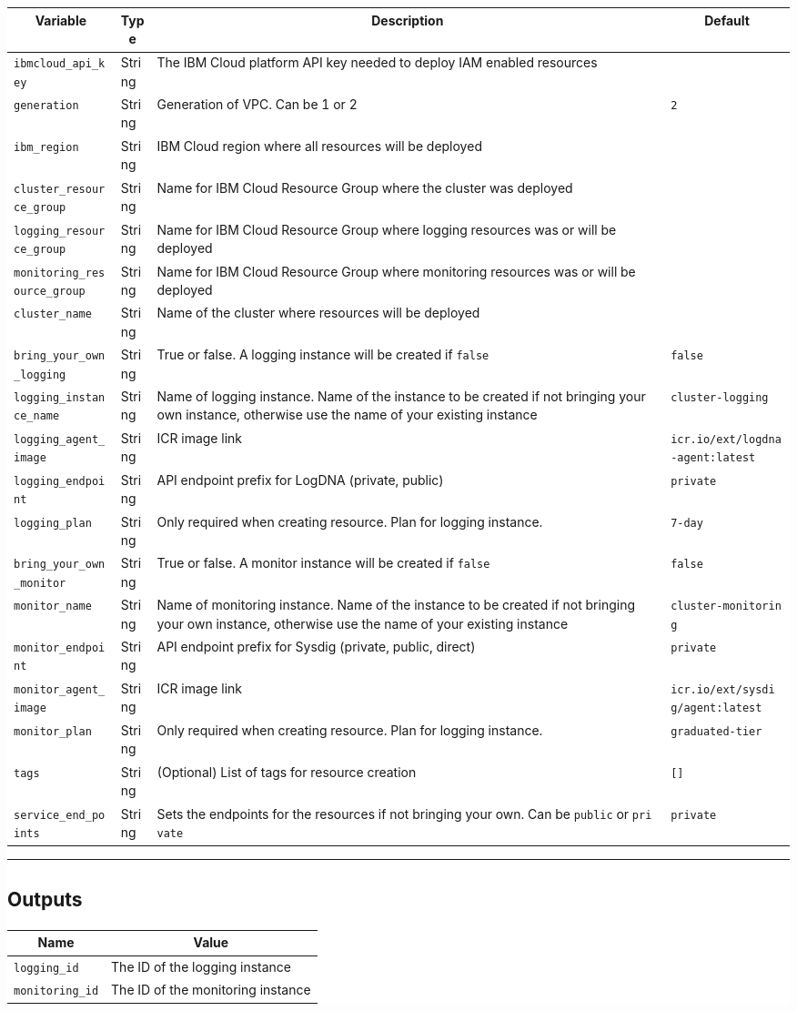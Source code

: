 Variable | Type | Description | Default
---------|------|-------------|--------
`ibmcloud_api_key` | String | The IBM Cloud platform API key needed to deploy IAM enabled resources |
`generation` | String | Generation of VPC. Can be 1 or 2 | `2`
`ibm_region` | String | IBM Cloud region where all resources will be deployed |
`cluster_resource_group` | String | Name for IBM Cloud Resource Group where the cluster was deployed |
`logging_resource_group` | String | Name for IBM Cloud Resource Group where logging resources was or will be deployed |
`monitoring_resource_group` | String | Name for IBM Cloud Resource Group where monitoring resources was or will be deployed |
`cluster_name` | String | Name of the cluster where resources will be deployed | 
`bring_your_own_logging` | String | True or false. A logging instance will be created if `false` | `false`
`logging_instance_name` | String | Name of logging instance. Name of the instance to be created if not bringing your own instance, otherwise use the name of your existing instance | `cluster-logging`
`logging_agent_image` | String | ICR image link  | `icr.io/ext/logdna-agent:latest`
`logging_endpoint` | String | API endpoint prefix for LogDNA (private, public) | `private`
`logging_plan` | String | Only required when creating resource. Plan for logging instance. | `7-day`
`bring_your_own_monitor` | String | True or false. A monitor instance will be created if `false` | `false`
`monitor_name` | String | Name of monitoring instance. Name of the instance to be created if not bringing your own instance, otherwise use the name of your existing instance | `cluster-monitoring`
`monitor_endpoint` | String | API endpoint prefix for Sysdig (private, public, direct) | `private`
`monitor_agent_image` | String | ICR image link  | `icr.io/ext/sysdig/agent:latest`
`monitor_plan` | String | Only required when creating resource. Plan for logging instance. | `graduated-tier`
`tags` | String | (Optional) List of tags for resource creation | `[]`
`service_end_points` | String | Sets the endpoints for the resources if not bringing your own. Can be `public` or `private` | `private`
---
## Outputs

Name | Value
-----|--------
`logging_id` |  The ID of the logging instance
`monitoring_id` |  The ID of the monitoring instance